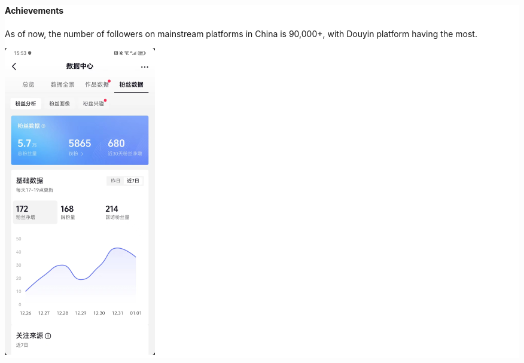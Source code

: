 #### Achievements

As of now, the number of followers on mainstream platforms in China is 90,000+, with Douyin platform having the most.

<img src="image-20240102155516805.png" alt="image-20240102155516805" style="zoom:50%;" />
